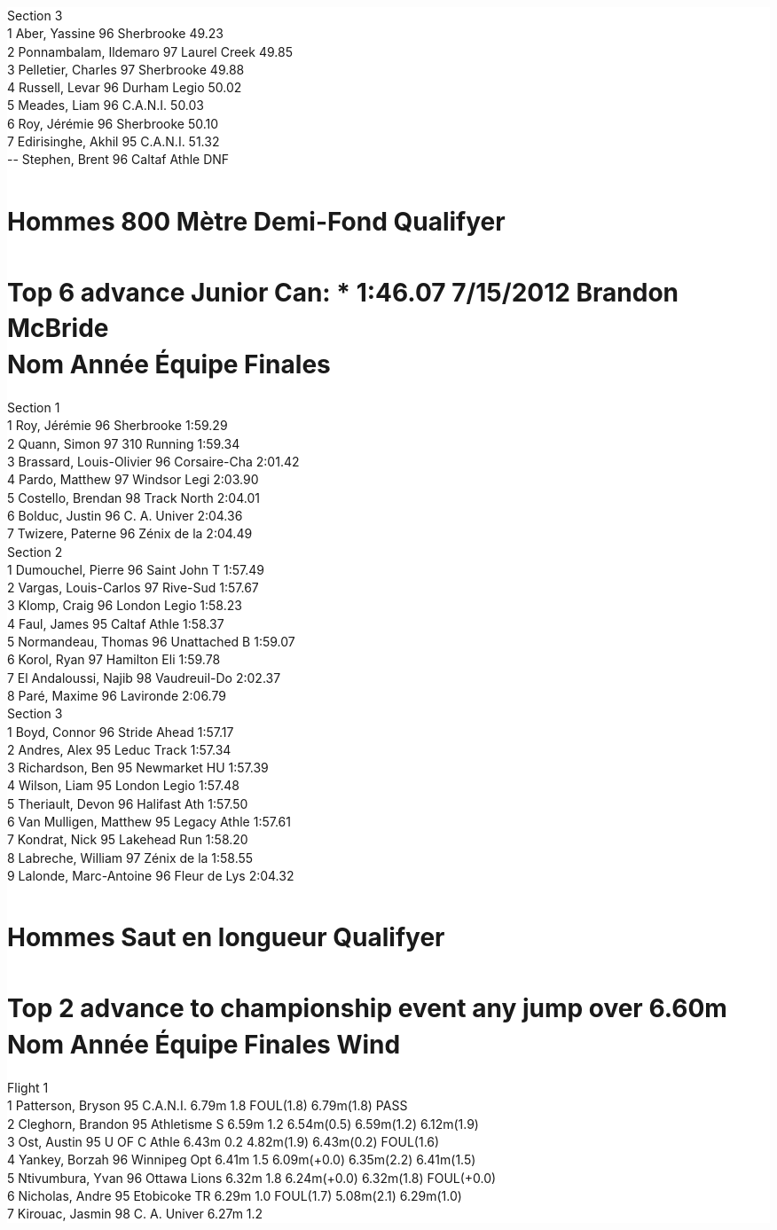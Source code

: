 Section  3  
  1 Aber, Yassine             96 Sherbrooke               49.23  
  2 Ponnambalam, Ildemaro     97 Laurel Creek             49.85  
  3 Pelletier, Charles        97 Sherbrooke               49.88  
  4 Russell, Levar            96 Durham Legio             50.02  
  5 Meades, Liam              96 C.A.N.I.                 50.03  
  6 Roy, Jérémie              96 Sherbrooke               50.10  
  7 Edirisinghe, Akhil        95 C.A.N.I.                 51.32  
 -- Stephen, Brent            96 Caltaf Athle               DNF  
 
Hommes 800 Mètre Demi-Fond Qualifyer
================================================================
 Top 6 advance
  Junior Can: * 1:46.07  7/15/2012   Brandon McBride                           
    Nom                    Année Équipe                 Finales 
================================================================
Section  1  
  1 Roy, Jérémie              96 Sherbrooke             1:59.29  
  2 Quann, Simon              97 310 Running            1:59.34  
  3 Brassard, Louis-Olivier   96 Corsaire-Cha           2:01.42  
  4 Pardo, Matthew            97 Windsor Legi           2:03.90  
  5 Costello, Brendan         98 Track North            2:04.01  
  6 Bolduc, Justin            96 C. A. Univer           2:04.36  
  7 Twizere, Paterne          96 Zénix de la            2:04.49  
Section  2  
  1 Dumouchel, Pierre         96 Saint John T           1:57.49  
  2 Vargas, Louis-Carlos      97 Rive-Sud               1:57.67  
  3 Klomp, Craig              96 London Legio           1:58.23  
  4 Faul, James               95 Caltaf Athle           1:58.37  
  5 Normandeau, Thomas        96 Unattached B           1:59.07  
  6 Korol, Ryan               97 Hamilton Eli           1:59.78  
  7 El Andaloussi, Najib      98 Vaudreuil-Do           2:02.37  
  8 Paré, Maxime              96 Lavironde              2:06.79  
Section  3  
  1 Boyd, Connor              96 Stride Ahead           1:57.17  
  2 Andres, Alex              95 Leduc Track            1:57.34  
  3 Richardson, Ben           95 Newmarket HU           1:57.39  
  4 Wilson, Liam              95 London Legio           1:57.48  
  5 Theriault, Devon          96 Halifast Ath           1:57.50  
  6 Van Mulligen, Matthew     95 Legacy Athle           1:57.61  
  7 Kondrat, Nick             95 Lakehead Run           1:58.20  
  8 Labreche, William         97 Zénix de la            1:58.55  
  9 Lalonde, Marc-Antoine     96 Fleur de Lys           2:04.32  
 
Hommes Saut en longueur Qualifyer
=====================================================================
 Top 2 advance to championship event
 any jump over 6.60m
    Nom                    Année Équipe                 Finales  Wind
=====================================================================
Flight  1  
  1 Patterson, Bryson         95 C.A.N.I.                 6.79m   1.8 
     FOUL(1.8) 6.79m(1.8) PASS              
  2 Cleghorn, Brandon         95 Athletisme S             6.59m   1.2 
     6.54m(0.5) 6.59m(1.2) 6.12m(1.9)         
  3 Ost, Austin               95 U OF C Athle             6.43m   0.2 
     4.82m(1.9) 6.43m(0.2) FOUL(1.6)         
  4 Yankey, Borzah            96 Winnipeg Opt             6.41m   1.5 
     6.09m(+0.0) 6.35m(2.2) 6.41m(1.5)         
  5 Ntivumbura, Yvan          96 Ottawa Lions             6.32m   1.8 
     6.24m(+0.0) 6.32m(1.8) FOUL(+0.0)         
  6 Nicholas, Andre           95 Etobicoke TR             6.29m   1.0 
     FOUL(1.7) 5.08m(2.1) 6.29m(1.0)         
  7 Kirouac, Jasmin           98 C. A. Univer             6.27m   1.2 